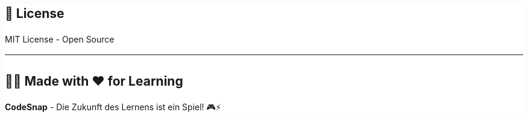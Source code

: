 
## 📄 License

MIT License - Open Source

---

## 👨‍💻 Made with ❤️ for Learning

**CodeSnap** - Die Zukunft des Lernens ist ein Spiel! 🎮⚡

